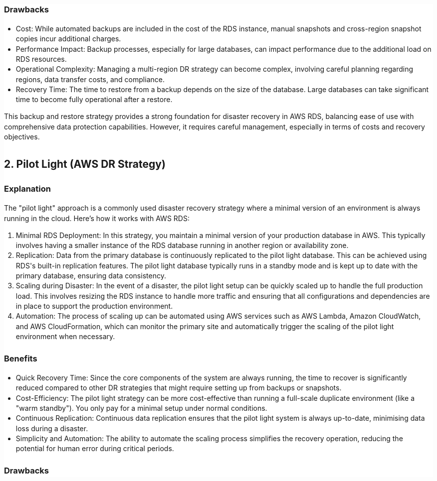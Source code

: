 ### Drawbacks

- Cost: While automated backups are included in the cost of the RDS instance, manual snapshots and cross-region snapshot copies incur additional charges.
- Performance Impact: Backup processes, especially for large databases, can impact performance due to the additional load on RDS resources.
- Operational Complexity: Managing a multi-region DR strategy can become complex, involving careful planning regarding regions, data transfer costs, and compliance.
- Recovery Time: The time to restore from a backup depends on the size of the database. Large databases can take significant time to become fully operational after a restore.

This backup and restore strategy provides a strong foundation for disaster recovery in AWS RDS, balancing ease of use with comprehensive data protection capabilities. However, it requires careful management, especially in terms of costs and recovery objectives.

## 2. Pilot Light (AWS DR Strategy)

### Explanation

The "pilot light" approach is a commonly used disaster recovery strategy where a minimal version of an environment is always running in the cloud. Here’s how it works with AWS RDS:
1. Minimal RDS Deployment: In this strategy, you maintain a minimal version of your production database in AWS. This typically involves having a smaller instance of the RDS database running in another region or availability zone.
2. Replication: Data from the primary database is continuously replicated to the pilot light database. This can be achieved using RDS's built-in replication features. The pilot light database typically runs in a standby mode and is kept up to date with the primary database, ensuring data consistency.
3. Scaling during Disaster: In the event of a disaster, the pilot light setup can be quickly scaled up to handle the full production load. This involves resizing the RDS instance to handle more traffic and ensuring that all configurations and dependencies are in place to support the production environment.
4. Automation: The process of scaling up can be automated using AWS services such as AWS Lambda, Amazon CloudWatch, and AWS CloudFormation, which can monitor the primary site and automatically trigger the scaling of the pilot light environment when necessary.

### Benefits

- Quick Recovery Time: Since the core components of the system are always running, the time to recover is significantly reduced compared to other DR strategies that might require setting up from backups or snapshots.
- Cost-Efficiency: The pilot light strategy can be more cost-effective than running a full-scale duplicate environment (like a "warm standby"). You only pay for a minimal setup under normal conditions.
- Continuous Replication: Continuous data replication ensures that the pilot light system is always up-to-date, minimising data loss during a disaster.
- Simplicity and Automation: The ability to automate the scaling process simplifies the recovery operation, reducing the potential for human error during critical periods.

### Drawbacks

